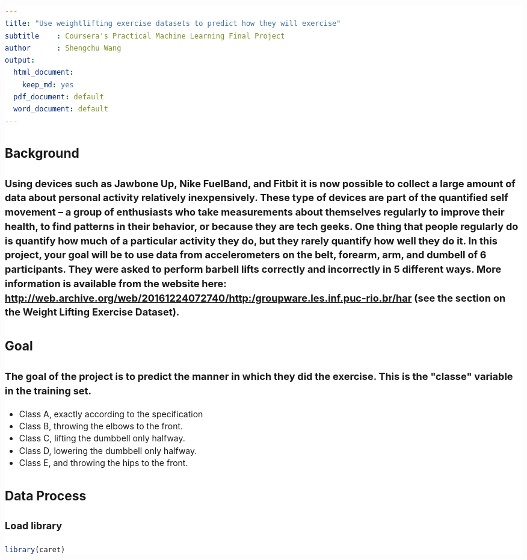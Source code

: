 ```yaml
---
title: "Use weightlifting exercise datasets to predict how they will exercise"
subtitle    : Coursera's Practical Machine Learning Final Project
author      : Shengchu Wang
output:
  html_document:
    keep_md: yes
  pdf_document: default
  word_document: default
---
```


## Background
### Using devices such as Jawbone Up, Nike FuelBand, and Fitbit it is now possible to collect a large amount of data about personal activity relatively inexpensively. These type of devices are part of the quantified self movement – a group of enthusiasts who take measurements about themselves regularly to improve their health, to find patterns in their behavior, or because they are tech geeks. One thing that people regularly do is quantify how much of a particular activity they do, but they rarely quantify how well they do it. In this project, your goal will be to use data from accelerometers on the belt, forearm, arm, and dumbell of 6 participants. They were asked to perform barbell lifts correctly and incorrectly in 5 different ways. More information is available from the website here: http://web.archive.org/web/20161224072740/http:/groupware.les.inf.puc-rio.br/har (see the section on the Weight Lifting Exercise Dataset).

## Goal
### The goal of the project is to predict the manner in which they did the exercise. This is the "classe" variable in the training set. 
- Class A, exactly according to the specification 
- Class B, throwing the elbows to the front.
- Class C, lifting the dumbbell only halfway.
- Class D, lowering the dumbbell only halfway.
- Class E, and throwing the hips to the front. 

## Data Process
### Load library

```r
library(caret)
```
